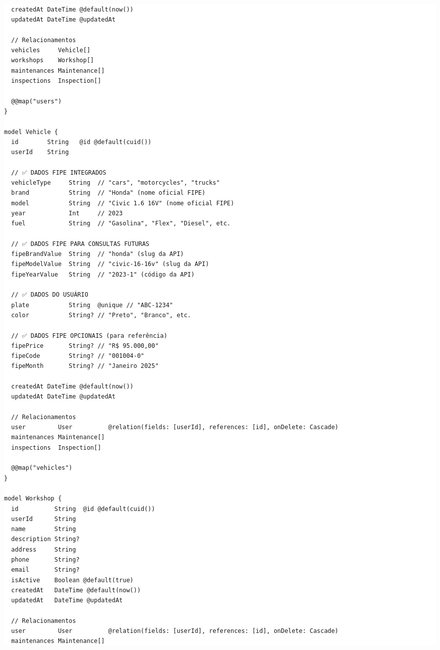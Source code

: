 ```prisma
  createdAt DateTime @default(now())
  updatedAt DateTime @updatedAt

  // Relacionamentos
  vehicles     Vehicle[]
  workshops    Workshop[]
  maintenances Maintenance[]
  inspections  Inspection[]

  @@map("users")
}

model Vehicle {
  id        String   @id @default(cuid())
  userId    String
  
  // ✅ DADOS FIPE INTEGRADOS
  vehicleType     String  // "cars", "motorcycles", "trucks"
  brand           String  // "Honda" (nome oficial FIPE)
  model           String  // "Civic 1.6 16V" (nome oficial FIPE)
  year            Int     // 2023
  fuel            String  // "Gasolina", "Flex", "Diesel", etc.
  
  // ✅ DADOS FIPE PARA CONSULTAS FUTURAS
  fipeBrandValue  String  // "honda" (slug da API)
  fipeModelValue  String  // "civic-16-16v" (slug da API)  
  fipeYearValue   String  // "2023-1" (código da API)
  
  // ✅ DADOS DO USUÁRIO
  plate           String  @unique // "ABC-1234"
  color           String? // "Preto", "Branco", etc.
  
  // ✅ DADOS FIPE OPCIONAIS (para referência)
  fipePrice       String? // "R$ 95.000,00"
  fipeCode        String? // "001004-0"
  fipeMonth       String? // "Janeiro 2025"
  
  createdAt DateTime @default(now())
  updatedAt DateTime @updatedAt

  // Relacionamentos
  user         User          @relation(fields: [userId], references: [id], onDelete: Cascade)
  maintenances Maintenance[]
  inspections  Inspection[]

  @@map("vehicles")
}

model Workshop {
  id          String  @id @default(cuid())
  userId      String
  name        String
  description String?
  address     String
  phone       String?
  email       String?
  isActive    Boolean @default(true)
  createdAt   DateTime @default(now())
  updatedAt   DateTime @updatedAt

  // Relacionamentos
  user         User          @relation(fields: [userId], references: [id], onDelete: Cascade)
  maintenances Maintenance[]
```